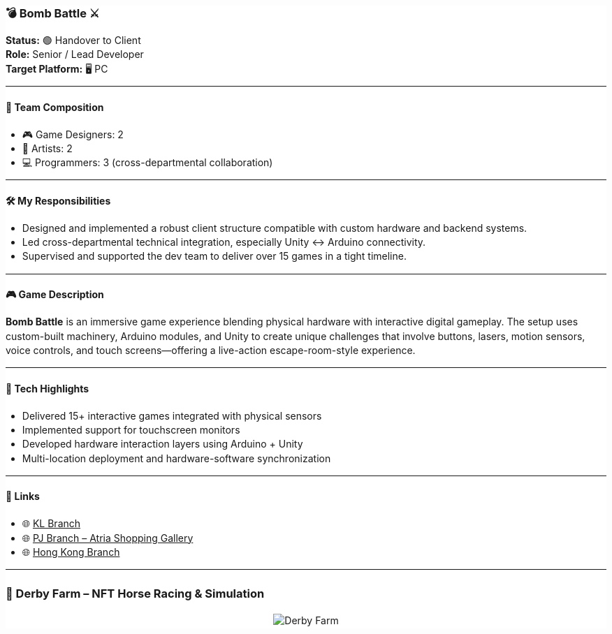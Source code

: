   ### 💣 Bomb Battle ⚔️

  **Status:** 🟢 Handover to Client  
  **Role:** Senior / Lead Developer  
  **Target Platform:** 🖥️ PC  
  
  ---
  
  #### 👥 Team Composition
  
  - 🎮 Game Designers: 2  
  - 🎨 Artists: 2  
  - 💻 Programmers: 3 (cross-departmental collaboration)  
  
  ---
  
  #### 🛠️ My Responsibilities
  
  - Designed and implemented a robust client structure compatible with custom hardware and backend systems.  
  - Led cross-departmental technical integration, especially Unity ↔ Arduino connectivity.  
  - Supervised and supported the dev team to deliver over 15 games in a tight timeline.  
  
  ---
  
  #### 🎮 Game Description
  
  **Bomb Battle** is an immersive game experience blending physical hardware with interactive digital gameplay. The setup uses custom-built machinery, Arduino modules, and Unity to create unique challenges that involve buttons, lasers, motion sensors, voice controls, and touch screens—offering a live-action escape-room-style experience.
  
  ---
  
  #### 🌟 Tech Highlights
  
  - Delivered 15+ interactive games integrated with physical sensors  
  - Implemented support for touchscreen monitors  
  - Developed hardware interaction layers using Arduino + Unity  
  - Multi-location deployment and hardware-software synchronization  
  
  ---
  
  #### 🔗 Links
  
  - 🌐 [KL Branch](https://www.thebombbattle.com/)  
  - 🌐 [PJ Branch – Atria Shopping Gallery](https://www.thebombbattle.com/branch/atria-shopping-gallery/game/paint-bomb-agentx)  
  - 🌐 [Hong Kong Branch](https://www.thebombbattlehk.com/)

  ---
  
### 🐎 Derby Farm – NFT Horse Racing & Simulation
  
  <p align="center">
    <img src="https://derbyfarm.io/assets/images/main_logo.png" alt="Derby Farm" width="300"/>
  </p>
